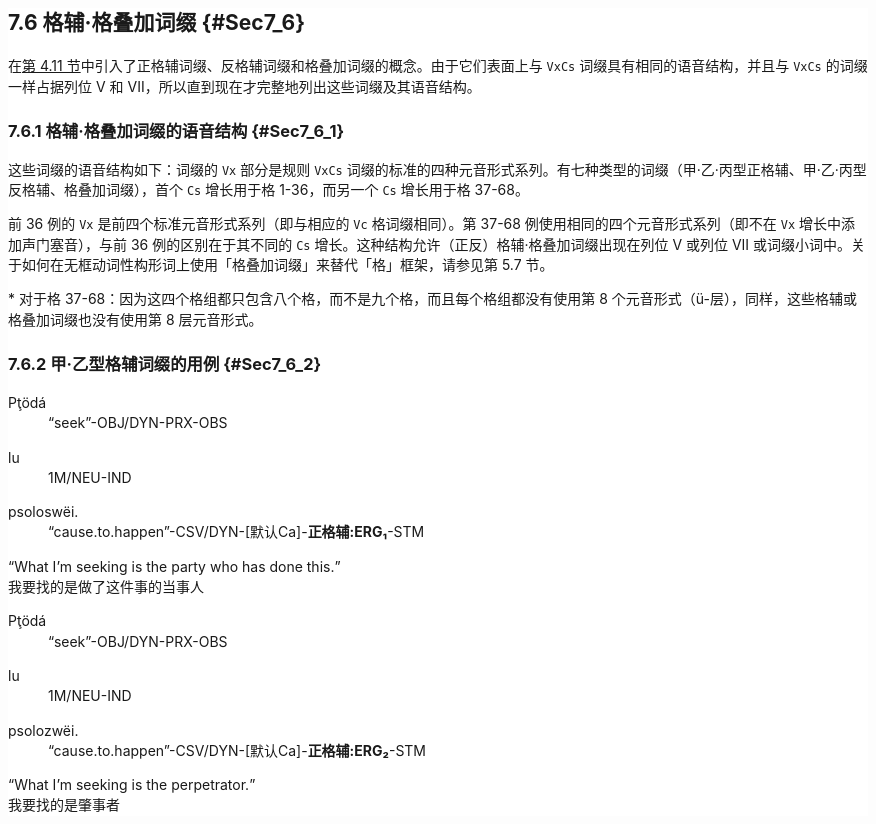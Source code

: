 <PDF url="../assets/newithkuil_affixes.pdf" />

## 7.6 格辅·格叠加词缀 {#Sec7_6}

在[第 4.11 节](04#Sec4_11)中引入了正格辅词缀、反格辅词缀和格叠加词缀的概念。由于它们表面上与 `VxCs` 词缀具有相同的语音结构，并且与 `VxCs` 的词缀一样占据列位 V 和 VII，所以直到现在才完整地列出这些词缀及其语音结构。



### 7.6.1 格辅·格叠加词缀的语音结构 {#Sec7_6_1}

这些词缀的语音结构如下：词缀的 `Vx` 部分是规则 `VxCs` 词缀的标准的四种元音形式系列。有七种类型的词缀（甲·乙·丙型正格辅、甲·乙·丙型反格辅、格叠加词缀），首个 `Cs` 增长用于格 1-36，而另一个 `Cs` 增长用于格 37-68。

前 36 例的 `Vx` 是前四个标准元音形式系列（即与相应的 `Vc` 格词缀相同）。第 37-68 例使用相同的四个元音形式系列（即不在 `Vx` 增长中添加声门塞音），与前 36 例的区别在于其不同的 `Cs` 增长。这种结构允许（正反）格辅·格叠加词缀出现在列位 V 或列位 VII 或词缀小词中。关于如何在无框动词性构形词上使用「格叠加词缀」来替代「格」框架，请参见第 5.7 节。



\* 对于格 37-68：因为这四个格组都只包含八个格，而不是九个格，而且每个格组都没有使用第 8 个元音形式（ü-层），同样，这些格辅或格叠加词缀也没有使用第 8 层元音形式。

### 7.6.2 甲·乙型格辅词缀的用例 {#Sec7_6_2}

<div class="indent">
    <dl class="gloss">
        <dt>Pţödá</dt>
        <dd>“seek”-OBJ/DYN-PRX-OBS</dd>
    </dl>
    <dl class="gloss">
        <dt>lu</dt>
        <dd>1M/NEU-IND</dd>
    </dl>
    <dl class="gloss">
        <dt>psoloswëi.</dt>
        <dd>“cause.to.happen”-CSV/DYN-[默认Ca]-<b>正格辅:ERG₁</b>-STM</dd>
    </dl>
    <div class="glend"><q>What Iʼm seeking is the party who has done this.</q></div>
    <div class="expln">我要找的是做了这件事的当事人</div>
</div>

<div class="indent">
    <dl class="gloss">
        <dt>Pţödá</dt>
        <dd>“seek”-OBJ/DYN-PRX-OBS</dd>
    </dl>
    <dl class="gloss">
        <dt>lu</dt>
        <dd>1M/NEU-IND</dd>
    </dl>
    <dl class="gloss">
        <dt>psolozwëi.</dt>
        <dd>“cause.to.happen”-CSV/DYN-[默认Ca]-<b>正格辅:ERG₂</b>-STM</dd>
    </dl>
    <div class="glend"><q>What Iʼm seeking is the perpetrator.</q></div>
    <div class="expln">我要找的是肇事者</div>
</div>
